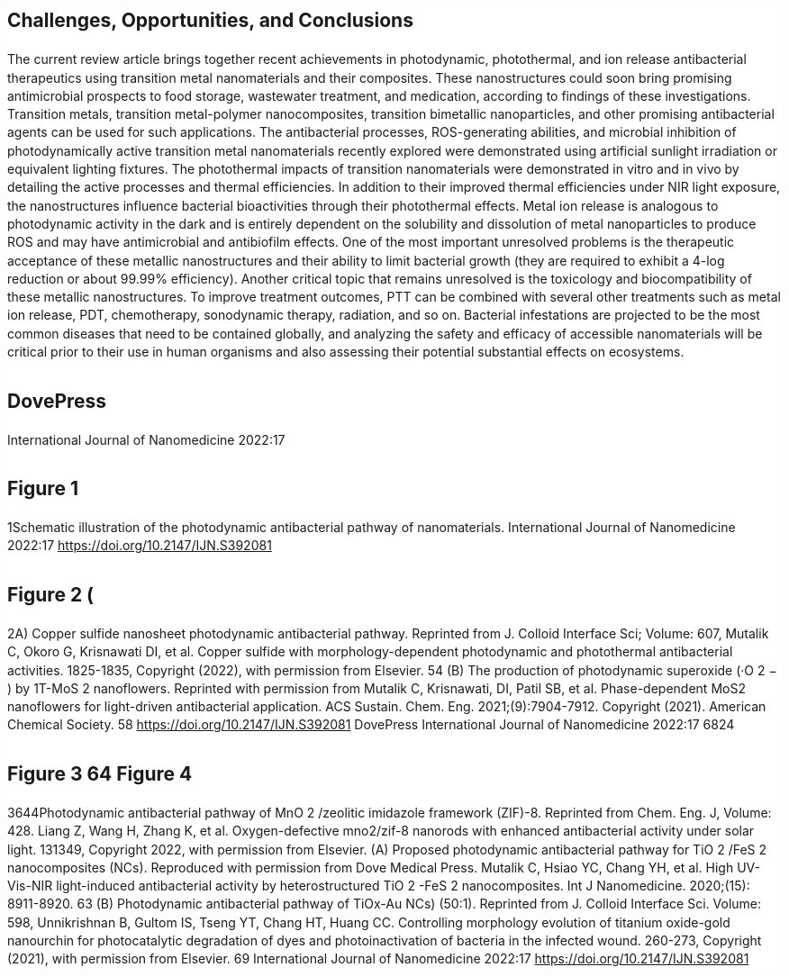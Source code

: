 
## Challenges, Opportunities, and Conclusions

The current review article brings together recent achievements in photodynamic, photothermal, and ion release antibacterial therapeutics using transition metal nanomaterials and their composites. These nanostructures could soon bring promising antimicrobial prospects to food storage, wastewater treatment, and medication, according to findings of these investigations. Transition metals, transition metal-polymer nanocomposites, transition bimetallic nanoparticles, and other promising antibacterial agents can be used for such applications. The antibacterial processes, ROS-generating abilities, and microbial inhibition of photodynamically active transition metal nanomaterials recently explored were demonstrated using artificial sunlight irradiation or equivalent lighting fixtures. The photothermal impacts of transition nanomaterials were demonstrated in vitro and in vivo by detailing the active processes and thermal efficiencies. In addition to their improved thermal efficiencies under NIR light exposure, the nanostructures influence bacterial bioactivities through their photothermal effects. Metal ion release is analogous to photodynamic activity in the dark and is entirely dependent on the solubility and dissolution of metal nanoparticles to produce ROS and may have antimicrobial and antibiofilm effects. One of the most important unresolved problems is the therapeutic acceptance of these metallic nanostructures and their ability to limit bacterial growth (they are required to exhibit a 4-log reduction or about 99.99% efficiency). Another critical topic that remains unresolved is the toxicology and biocompatibility of these metallic nanostructures. To improve treatment outcomes, PTT can be combined with several other treatments such as metal ion release, PDT, chemotherapy, sonodynamic therapy, radiation, and so on. Bacterial infestations are projected to be the most common diseases that need to be contained globally, and analyzing the safety and efficacy of accessible nanomaterials will be critical prior to their use in human organisms and also assessing their potential substantial effects on ecosystems. 


## DovePress

International Journal of Nanomedicine 2022:17

## Figure 1
1Schematic illustration of the photodynamic antibacterial pathway of nanomaterials. International Journal of Nanomedicine 2022:17 https://doi.org/10.2147/IJN.S392081

## Figure 2 (
2A) Copper sulfide nanosheet photodynamic antibacterial pathway. Reprinted from J. Colloid Interface Sci; Volume: 607, Mutalik C, Okoro G, Krisnawati DI, et al. Copper sulfide with morphology-dependent photodynamic and photothermal antibacterial activities. 1825-1835, Copyright (2022), with permission from Elsevier. 54 (B) The production of photodynamic superoxide (·O 2 − ) by 1T-MoS 2 nanoflowers. Reprinted with permission from Mutalik C, Krisnawati, DI, Patil SB, et al. Phase-dependent MoS2 nanoflowers for light-driven antibacterial application. ACS Sustain. Chem. Eng. 2021;(9):7904-7912. Copyright (2021). American Chemical Society. 58 https://doi.org/10.2147/IJN.S392081 DovePress International Journal of Nanomedicine 2022:17 6824

## Figure 3 64 Figure 4
3644Photodynamic antibacterial pathway of MnO 2 /zeolitic imidazole framework (ZIF)-8. Reprinted from Chem. Eng. J, Volume: 428. Liang Z, Wang H, Zhang K, et al. Oxygen-defective mno2/zif-8 nanorods with enhanced antibacterial activity under solar light. 131349, Copyright 2022, with permission from Elsevier. (A) Proposed photodynamic antibacterial pathway for TiO 2 /FeS 2 nanocomposites (NCs). Reproduced with permission from Dove Medical Press. Mutalik C, Hsiao YC, Chang YH, et al. High UV-Vis-NIR light-induced antibacterial activity by heterostructured TiO 2 -FeS 2 nanocomposites. Int J Nanomedicine. 2020;(15): 8911-8920. 63 (B) Photodynamic antibacterial pathway of TiOx-Au NCs) (50:1). Reprinted from J. Colloid Interface Sci. Volume: 598, Unnikrishnan B, Gultom IS, Tseng YT, Chang HT, Huang CC. Controlling morphology evolution of titanium oxide-gold nanourchin for photocatalytic degradation of dyes and photoinactivation of bacteria in the infected wound. 260-273, Copyright (2021), with permission from Elsevier. 69 International Journal of Nanomedicine 2022:17 https://doi.org/10.2147/IJN.S392081
